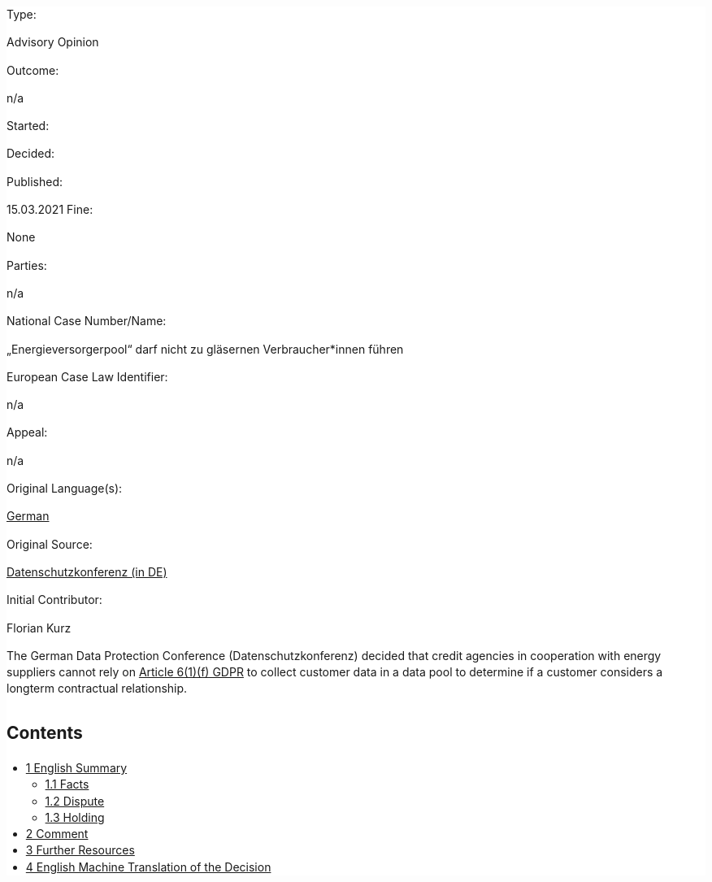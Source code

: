 Type:

Advisory Opinion

Outcome:

n/a

Started:

Decided:

Published:

15.03.2021 Fine:

None

Parties:

n/a

National Case Number/Name:

„Energieversorgerpool“ darf nicht zu gläsernen Verbraucher\*innen führen

European Case Law Identifier:

n/a

Appeal:

n/a

Original Language(s):

[German](/index.php?title=Category:German "Category:German")

Original Source:

[Datenschutzkonferenz (in DE)](https://www.datenschutzkonferenz-online.de/media/dskb/20210316_beschluss_energieversorgerpool.pdf)

Initial Contributor:

Florian Kurz

The German Data Protection Conference (Datenschutzkonferenz) decided that credit agencies in cooperation with energy suppliers cannot rely on [Article 6(1)(f) GDPR](/index.php?title=Article_6_GDPR "Article 6 GDPR") to collect customer data in a data pool to determine if a customer considers a longterm contractual relationship.

## Contents

*   [1 English Summary](#English_Summary)
    *   [1.1 Facts](#Facts)
    *   [1.2 Dispute](#Dispute)
    *   [1.3 Holding](#Holding)
*   [2 Comment](#Comment)
*   [3 Further Resources](#Further_Resources)
*   [4 English Machine Translation of the Decision](#English_Machine_Translation_of_the_Decision)
